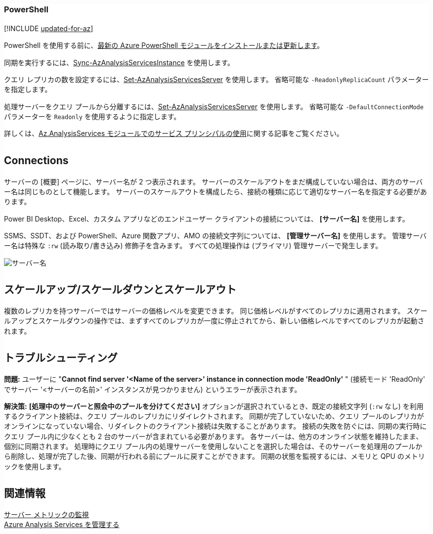 
### <a name="powershell"></a>PowerShell

[!INCLUDE [updated-for-az](../../includes/updated-for-az.md)]

PowerShell を使用する前に、[最新の Azure PowerShell モジュールをインストールまたは更新します](/powershell/azure/install-az-ps)。 

同期を実行するには、[Sync-AzAnalysisServicesInstance](https://docs.microsoft.com/powershell/module/az.analysisservices/sync-AzAnalysisServicesinstance) を使用します。

クエリ レプリカの数を設定するには、[Set-AzAnalysisServicesServer](https://docs.microsoft.com/powershell/module/az.analysisservices/set-azanalysisservicesserver) を使用します。 省略可能な `-ReadonlyReplicaCount` パラメーターを指定します。

処理サーバーをクエリ プールから分離するには、[Set-AzAnalysisServicesServer](https://docs.microsoft.com/powershell/module/az.analysisservices/set-azanalysisservicesserver) を使用します。 省略可能な `-DefaultConnectionMode` パラメーターを `Readonly` を使用するように指定します。

詳しくは、[Az.AnalysisServices モジュールでのサービス プリンシパルの使用](analysis-services-service-principal.md#azmodule)に関する記事をご覧ください。

## <a name="connections"></a>Connections

サーバーの [概要] ページに、サーバー名が 2 つ表示されます。 サーバーのスケールアウトをまだ構成していない場合は、両方のサーバー名は同じものとして機能します。 サーバーのスケールアウトを構成したら、接続の種類に応じて適切なサーバー名を指定する必要があります。 

Power BI Desktop、Excel、カスタム アプリなどのエンドユーザー クライアントの接続については、 **[サーバー名]** を使用します。 

SSMS、SSDT、および PowerShell、Azure 関数アプリ、AMO の接続文字列については、 **[管理サーバー名]** を使用します。 管理サーバー名は特殊な `:rw` (読み取り/書き込み) 修飾子を含みます。 すべての処理操作は (プライマリ) 管理サーバーで発生します。

![サーバー名](media/analysis-services-scale-out/aas-scale-out-name.png)

## <a name="scale-up--down-vs-scale-out"></a>スケールアップ/スケールダウンとスケールアウト

複数のレプリカを持つサーバーではサーバーの価格レベルを変更できます。 同じ価格レベルがすべてのレプリカに適用されます。 スケールアップとスケールダウンの操作では、まずすべてのレプリカが一度に停止されてから、新しい価格レベルですべてのレプリカが起動されます。

## <a name="troubleshoot"></a>トラブルシューティング

**問題:** ユーザーに "**Cannot find server '\<Name of the server>' instance in connection mode 'ReadOnly'** " (接続モード 'ReadOnly' でサーバー '<サーバーの名前>' インスタンスが見つかりません) というエラーが表示されます。

**解決策:** **[処理中のサーバーと照会中のプールを分けてください]** オプションが選択されているとき、既定の接続文字列 (`:rw` なし) を利用するクライアント接続は、クエリ プールのレプリカにリダイレクトされます。 同期が完了していないため、クエリ プールのレプリカがオンラインになっていない場合、リダイレクトのクライアント接続は失敗することがあります。 接続の失敗を防ぐには、同期の実行時にクエリ プール内に少なくとも 2 台のサーバーが含まれている必要があります。 各サーバーは、他方のオンライン状態を維持したまま、個別に同期されます。 処理時にクエリ プール内の処理サーバーを使用しないことを選択した場合は、そのサーバーを処理用のプールから削除し、処理が完了した後、同期が行われる前にプールに戻すことができます。 同期の状態を監視するには、メモリと QPU のメトリックを使用します。



## <a name="related-information"></a>関連情報

[サーバー メトリックの監視](analysis-services-monitor.md)   
[Azure Analysis Services を管理する](analysis-services-manage.md) 
